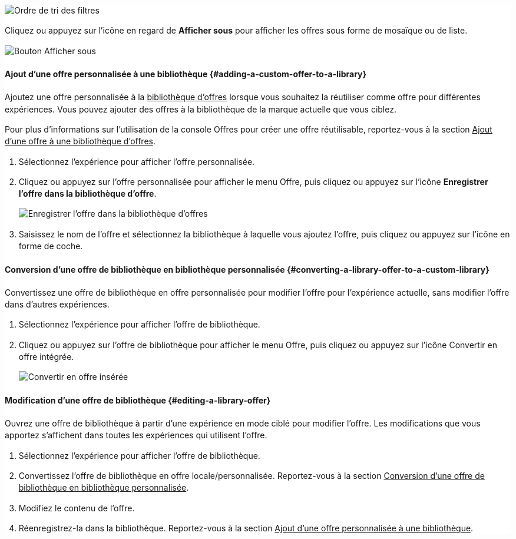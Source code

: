    ![Ordre de tri des filtres](../assets/targeted-filter-sort.png)

   Cliquez ou appuyez sur l’icône en regard de **Afficher sous** pour afficher les offres sous forme de mosaïque ou de liste.

   ![Bouton Afficher sous](../assets/targeted-view-as-button.png)

#### Ajout d’une offre personnalisée à une bibliothèque {#adding-a-custom-offer-to-a-library}

Ajoutez une offre personnalisée à la [bibliothèque d’offres](/help/sites-cloud/authoring/personalization/offers.md) lorsque vous souhaitez la réutiliser comme offre pour différentes expériences. Vous pouvez ajouter des offres à la bibliothèque de la marque actuelle que vous ciblez.

Pour plus d’informations sur l’utilisation de la console Offres pour créer une offre réutilisable, reportez-vous à la section [Ajout d’une offre à une bibliothèque d’offres](/help/sites-cloud/authoring/personalization/offers.md#add-an-offer-to-an-offer-library).

1. Sélectionnez l’expérience pour afficher l’offre personnalisée.
1. Cliquez ou appuyez sur l’offre personnalisée pour afficher le menu Offre, puis cliquez ou appuyez sur l’icône **Enregistrer l’offre dans la bibliothèque d’offre**.

   ![Enregistrer l’offre dans la bibliothèque d’offres](../assets/targeted-save-offer-library-button.png)

1. Saisissez le nom de l’offre et sélectionnez la bibliothèque à laquelle vous ajoutez l’offre, puis cliquez ou appuyez sur l’icône en forme de coche.

#### Conversion d’une offre de bibliothèque en bibliothèque personnalisée {#converting-a-library-offer-to-a-custom-library}

Convertissez une offre de bibliothèque en offre personnalisée pour modifier l’offre pour l’expérience actuelle, sans modifier l’offre dans d’autres expériences.

1. Sélectionnez l’expérience pour afficher l’offre de bibliothèque.
1. Cliquez ou appuyez sur l’offre de bibliothèque pour afficher le menu Offre, puis cliquez ou appuyez sur l’icône Convertir en offre intégrée.

   ![Convertir en offre insérée](../assets/targeted-convert-inline.png)

#### Modification d’une offre de bibliothèque {#editing-a-library-offer}

Ouvrez une offre de bibliothèque à partir d’une expérience en mode ciblé pour modifier l’offre. Les modifications que vous apportez s’affichent dans toutes les expériences qui utilisent l’offre.

1. Sélectionnez l’expérience pour afficher l’offre de bibliothèque.
1. Convertissez l’offre de bibliothèque en offre locale/personnalisée. Reportez-vous à la section [Conversion d’une offre de bibliothèque en bibliothèque personnalisée](#converting-a-library-offer-to-a-custom-library).
1. Modifiez le contenu de l’offre.

1. Réenregistrez-la dans la bibliothèque. Reportez-vous à la section [Ajout d’une offre personnalisée à une bibliothèque](#adding-a-custom-offer-to-a-library).

